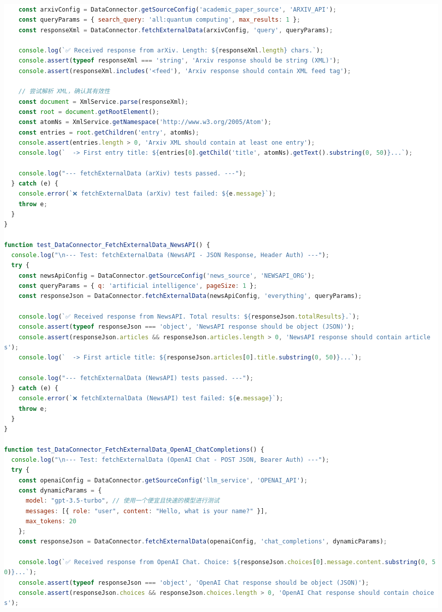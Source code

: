 ```javascript
    const arxivConfig = DataConnector.getSourceConfig('academic_paper_source', 'ARXIV_API');
    const queryParams = { search_query: 'all:quantum computing', max_results: 1 };
    const responseXml = DataConnector.fetchExternalData(arxivConfig, 'query', queryParams);

    console.log(`✅ Received response from arXiv. Length: ${responseXml.length} chars.`);
    console.assert(typeof responseXml === 'string', 'Arxiv response should be string (XML)');
    console.assert(responseXml.includes('<feed'), 'Arxiv response should contain XML feed tag');
    
    // 尝试解析 XML，确认其有效性
    const document = XmlService.parse(responseXml);
    const root = document.getRootElement();
    const atomNs = XmlService.getNamespace('http://www.w3.org/2005/Atom');
    const entries = root.getChildren('entry', atomNs);
    console.assert(entries.length > 0, 'Arxiv XML should contain at least one entry');
    console.log(`  -> First entry title: ${entries[0].getChild('title', atomNs).getText().substring(0, 50)}...`);

    console.log("--- fetchExternalData (arXiv) tests passed. ---");
  } catch (e) {
    console.error(`❌ fetchExternalData (arXiv) test failed: ${e.message}`);
    throw e;
  }
}

function test_DataConnector_FetchExternalData_NewsAPI() {
  console.log("\n--- Test: fetchExternalData (NewsAPI - JSON Response, Header Auth) ---");
  try {
    const newsApiConfig = DataConnector.getSourceConfig('news_source', 'NEWSAPI_ORG');
    const queryParams = { q: 'artificial intelligence', pageSize: 1 };
    const responseJson = DataConnector.fetchExternalData(newsApiConfig, 'everything', queryParams);

    console.log(`✅ Received response from NewsAPI. Total results: ${responseJson.totalResults}.`);
    console.assert(typeof responseJson === 'object', 'NewsAPI response should be object (JSON)');
    console.assert(responseJson.articles && responseJson.articles.length > 0, 'NewsAPI response should contain articles');
    console.log(`  -> First article title: ${responseJson.articles[0].title.substring(0, 50)}...`);

    console.log("--- fetchExternalData (NewsAPI) tests passed. ---");
  } catch (e) {
    console.error(`❌ fetchExternalData (NewsAPI) test failed: ${e.message}`);
    throw e;
  }
}

function test_DataConnector_FetchExternalData_OpenAI_ChatCompletions() {
  console.log("\n--- Test: fetchExternalData (OpenAI Chat - POST JSON, Bearer Auth) ---");
  try {
    const openaiConfig = DataConnector.getSourceConfig('llm_service', 'OPENAI_API');
    const dynamicParams = {
      model: "gpt-3.5-turbo", // 使用一个便宜且快速的模型进行测试
      messages: [{ role: "user", content: "Hello, what is your name?" }],
      max_tokens: 20
    };
    const responseJson = DataConnector.fetchExternalData(openaiConfig, 'chat_completions', dynamicParams);

    console.log(`✅ Received response from OpenAI Chat. Choice: ${responseJson.choices[0].message.content.substring(0, 50)}...`);
    console.assert(typeof responseJson === 'object', 'OpenAI Chat response should be object (JSON)');
    console.assert(responseJson.choices && responseJson.choices.length > 0, 'OpenAI Chat response should contain choices');

```